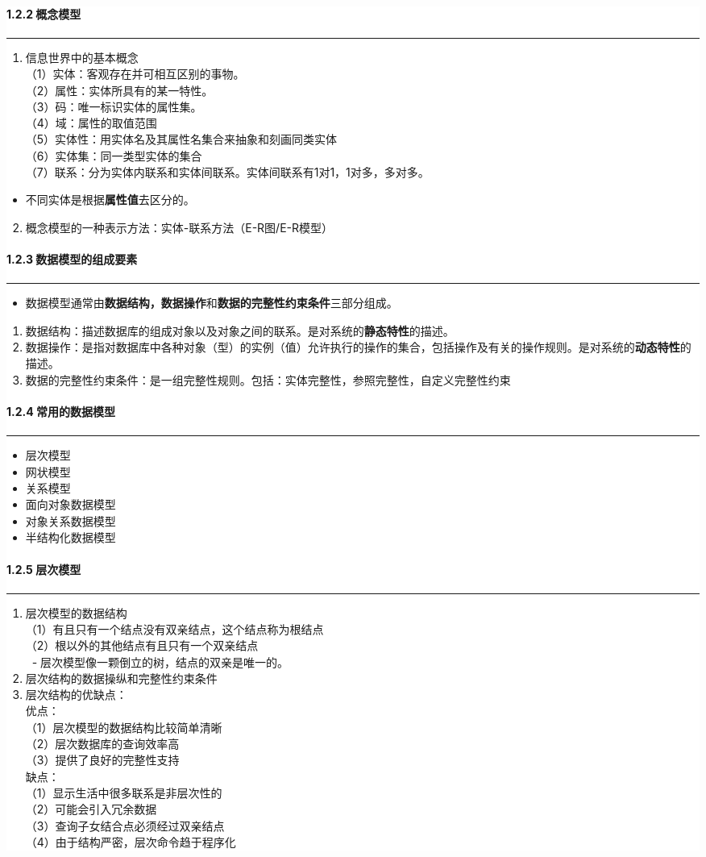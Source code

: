 #### [](https://blog.justlovesmile.top/posts/41347.html#1-2-2-%E6%A6%82%E5%BF%B5%E6%A8%A1%E5%9E%8B "1.2.2 概念模型")1.2.2 概念模型

---

1. 信息世界中的基本概念  
    （1）实体：客观存在并可相互区别的事物。  
    （2）属性：实体所具有的某一特性。  
    （3）码：唯一标识实体的属性集。  
    （4）域：属性的取值范围  
    （5）实体性：用实体名及其属性名集合来抽象和刻画同类实体  
    （6）实体集：同一类型实体的集合  
    （7）联系：分为实体内联系和实体间联系。实体间联系有1对1，1对多，多对多。

- 不同实体是根据**属性值**去区分的。

2. 概念模型的一种表示方法：实体-联系方法（E-R图/E-R模型）

#### [](https://blog.justlovesmile.top/posts/41347.html#1-2-3-%E6%95%B0%E6%8D%AE%E6%A8%A1%E5%9E%8B%E7%9A%84%E7%BB%84%E6%88%90%E8%A6%81%E7%B4%A0 "1.2.3 数据模型的组成要素")1.2.3 数据模型的组成要素

---

- 数据模型通常由**数据结构，数据操作**和**数据的完整性约束条件**三部分组成。

1. 数据结构：描述数据库的组成对象以及对象之间的联系。是对系统的**静态特性**的描述。
2. 数据操作：是指对数据库中各种对象（型）的实例（值）允许执行的操作的集合，包括操作及有关的操作规则。是对系统的**动态特性**的描述。
3. 数据的完整性约束条件：是一组完整性规则。包括：实体完整性，参照完整性，自定义完整性约束

#### [](https://blog.justlovesmile.top/posts/41347.html#1-2-4-%E5%B8%B8%E7%94%A8%E7%9A%84%E6%95%B0%E6%8D%AE%E6%A8%A1%E5%9E%8B "1.2.4 常用的数据模型")1.2.4 常用的数据模型

---

- 层次模型
- 网状模型
- 关系模型
- 面向对象数据模型
- 对象关系数据模型
- 半结构化数据模型

#### [](https://blog.justlovesmile.top/posts/41347.html#1-2-5-%E5%B1%82%E6%AC%A1%E6%A8%A1%E5%9E%8B "1.2.5 层次模型")1.2.5 层次模型

---

1. 层次模型的数据结构  
    （1）有且只有一个结点没有双亲结点，这个结点称为根结点  
    （2）根以外的其他结点有且只有一个双亲结点  
      - 层次模型像一颗倒立的树，结点的双亲是唯一的。
2. 层次结构的数据操纵和完整性约束条件
3. 层次结构的优缺点：  
    优点：  
    （1）层次模型的数据结构比较简单清晰  
    （2）层次数据库的查询效率高  
    （3）提供了良好的完整性支持  
    缺点：  
    （1）显示生活中很多联系是非层次性的  
    （2）可能会引入冗余数据  
    （3）查询子女结合点必须经过双亲结点  
    （4）由于结构严密，层次命令趋于程序化
